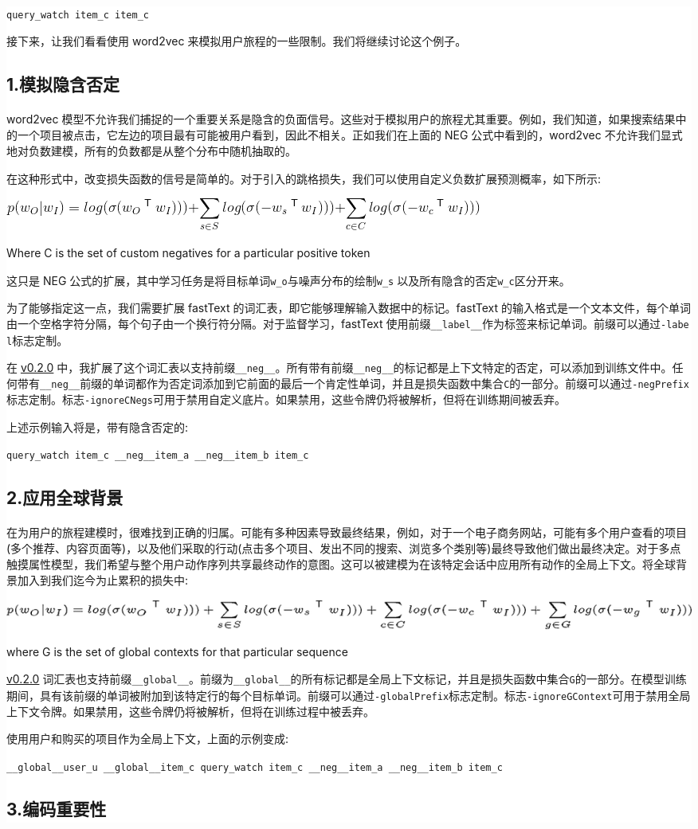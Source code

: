 ```
query_watch item_c item_c
```

接下来，让我们看看使用 word2vec 来模拟用户旅程的一些限制。我们将继续讨论这个例子。

## 1.模拟隐含否定

word2vec 模型不允许我们捕捉的一个重要关系是隐含的负面信号。这些对于模拟用户的旅程尤其重要。例如，我们知道，如果搜索结果中的一个项目被点击，它左边的项目最有可能被用户看到，因此不相关。正如我们在上面的 NEG 公式中看到的，word2vec 不允许我们显式地对负数建模，所有的负数都是从整个分布中随机抽取的。

在这种形式中，改变损失函数的信号是简单的。对于引入的跳格损失，我们可以使用自定义负数扩展预测概率，如下所示:

![](img/b39620bfee24bc702c51b0fdbeed7549.png)

Where C is the set of custom negatives for a particular positive token

这只是 NEG 公式的扩展，其中学习任务是将目标单词`w_o`与噪声分布的绘制`w_s` 以及所有隐含的否定`w_c`区分开来。

为了能够指定这一点，我们需要扩展 fastText 的词汇表，即它能够理解输入数据中的标记。fastText 的输入格式是一个文本文件，每个单词由一个空格字符分隔，每个句子由一个换行符分隔。对于监督学习，fastText 使用前缀`__label__`作为标签来标记单词。前缀可以通过`-label`标志定制。

在 [v0.2.0](https://github.com/nishansubedi/fastText/releases/tag/v0.2.0) 中，我扩展了这个词汇表以支持前缀`__neg__`。所有带有前缀`__neg__`的标记都是上下文特定的否定，可以添加到训练文件中。任何带有`__neg__`前缀的单词都作为否定词添加到它前面的最后一个肯定性单词，并且是损失函数中集合`C`的一部分。前缀可以通过`-negPrefix`标志定制。标志`-ignoreCNegs`可用于禁用自定义底片。如果禁用，这些令牌仍将被解析，但将在训练期间被丢弃。

上述示例输入将是，带有隐含否定的:

```
query_watch item_c __neg__item_a __neg__item_b item_c
```

## 2.应用全球背景

在为用户的旅程建模时，很难找到正确的归属。可能有多种因素导致最终结果，例如，对于一个电子商务网站，可能有多个用户查看的项目(多个推荐、内容页面等)，以及他们采取的行动(点击多个项目、发出不同的搜索、浏览多个类别等)最终导致他们做出最终决定。对于多点触摸属性模型，我们希望与整个用户动作序列共享最终动作的意图。这可以被建模为在该特定会话中应用所有动作的全局上下文。将全球背景加入到我们迄今为止累积的损失中:

![](img/9f4fec319633ee3500bf3ec177a20b0e.png)

where G is the set of global contexts for that particular sequence

[v0.2.0](https://github.com/nishansubedi/fastText/releases/tag/v0.2.0) 词汇表也支持前缀`__global__`。前缀为`__global__`的所有标记都是全局上下文标记，并且是损失函数中集合`G`的一部分。在模型训练期间，具有该前缀的单词被附加到该特定行的每个目标单词。前缀可以通过`-globalPrefix`标志定制。标志`-ignoreGContext`可用于禁用全局上下文令牌。如果禁用，这些令牌仍将被解析，但将在训练过程中被丢弃。

使用用户和购买的项目作为全局上下文，上面的示例变成:

```
__global__user_u __global__item_c query_watch item_c __neg__item_a __neg__item_b item_c
```

## 3.编码重要性
